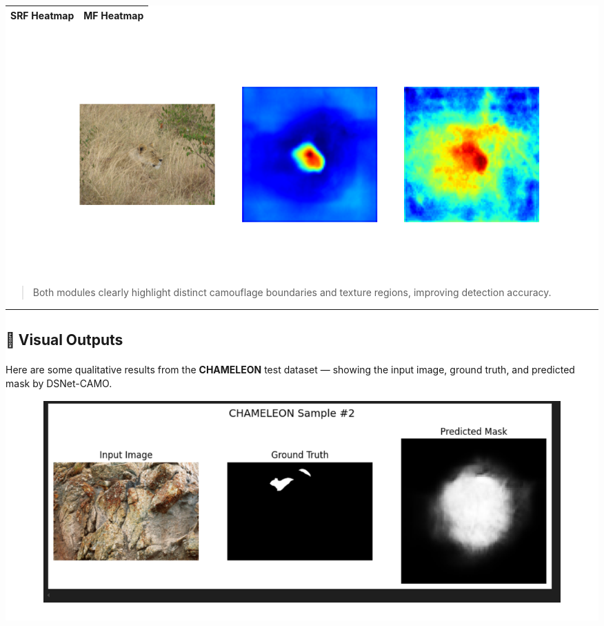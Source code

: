 | SRF Heatmap | MF Heatmap |
|--------------|-------------|
![alt text](assets/heatmap_000.png)
> Both modules clearly highlight distinct camouflage boundaries and texture regions, improving detection accuracy.

---


## 🎨 Visual Outputs

Here are some qualitative results from the **CHAMELEON** test dataset — showing the input image, ground truth, and predicted mask by DSNet-CAMO.

<div align="center">

<img src="assets\image copy 2.png" width="750"/><br><br>
